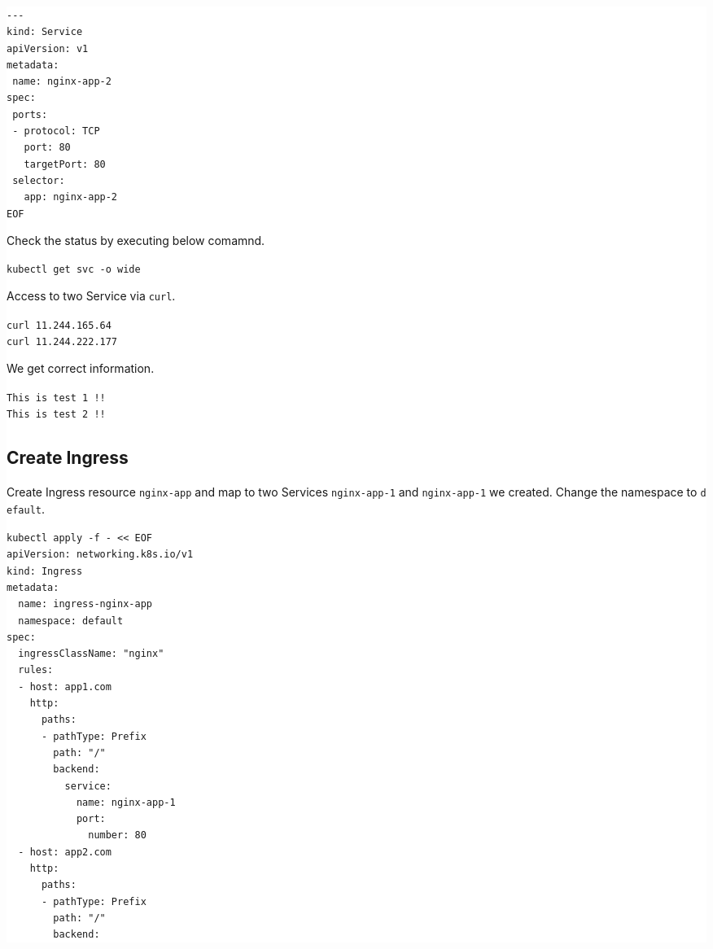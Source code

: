 ```console
---
kind: Service
apiVersion: v1
metadata:
 name: nginx-app-2
spec:
 ports:
 - protocol: TCP
   port: 80
   targetPort: 80
 selector:
   app: nginx-app-2
EOF
```

Check the status by executing below comamnd.

```console
kubectl get svc -o wide
```

Access to two Service via `curl`.

```console
curl 11.244.165.64
curl 11.244.222.177
```

We get correct information.

```console
This is test 1 !!
This is test 2 !!
```

## Create Ingress

Create Ingress resource `nginx-app` and map to two Services `nginx-app-1` and `nginx-app-1` we created.
Change the namespace to `default`.

```console
kubectl apply -f - << EOF
apiVersion: networking.k8s.io/v1
kind: Ingress
metadata:
  name: ingress-nginx-app
  namespace: default
spec:
  ingressClassName: "nginx"
  rules:
  - host: app1.com
    http:
      paths:
      - pathType: Prefix
        path: "/"
        backend:
          service:
            name: nginx-app-1
            port: 
              number: 80
  - host: app2.com
    http:
      paths:
      - pathType: Prefix
        path: "/"
        backend:
```